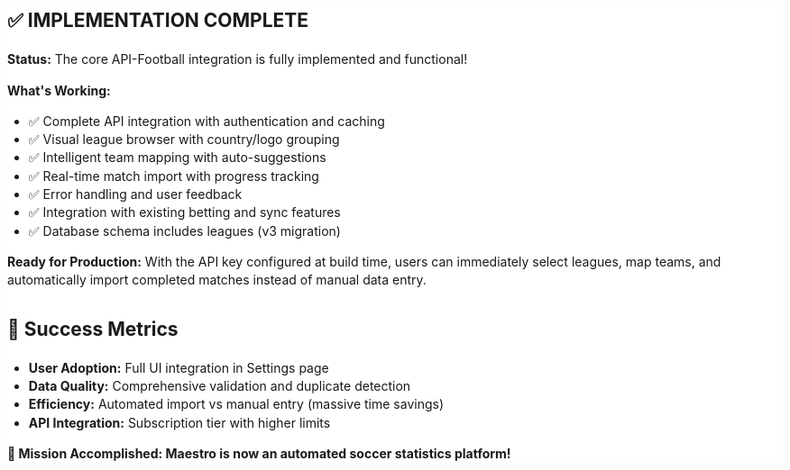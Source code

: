 ## ✅ IMPLEMENTATION COMPLETE

**Status:** The core API-Football integration is fully implemented and functional!

**What's Working:**
- ✅ Complete API integration with authentication and caching
- ✅ Visual league browser with country/logo grouping
- ✅ Intelligent team mapping with auto-suggestions
- ✅ Real-time match import with progress tracking
- ✅ Error handling and user feedback
- ✅ Integration with existing betting and sync features
- ✅ Database schema includes leagues (v3 migration)

**Ready for Production:**
With the API key configured at build time, users can immediately select leagues, map teams, and automatically import completed matches instead of manual data entry.

## 🎯 Success Metrics

- **User Adoption:** Full UI integration in Settings page
- **Data Quality:** Comprehensive validation and duplicate detection
- **Efficiency:** Automated import vs manual entry (massive time savings)
- **API Integration:** Subscription tier with higher limits

**🚀 Mission Accomplished: Maestro is now an automated soccer statistics platform!**
